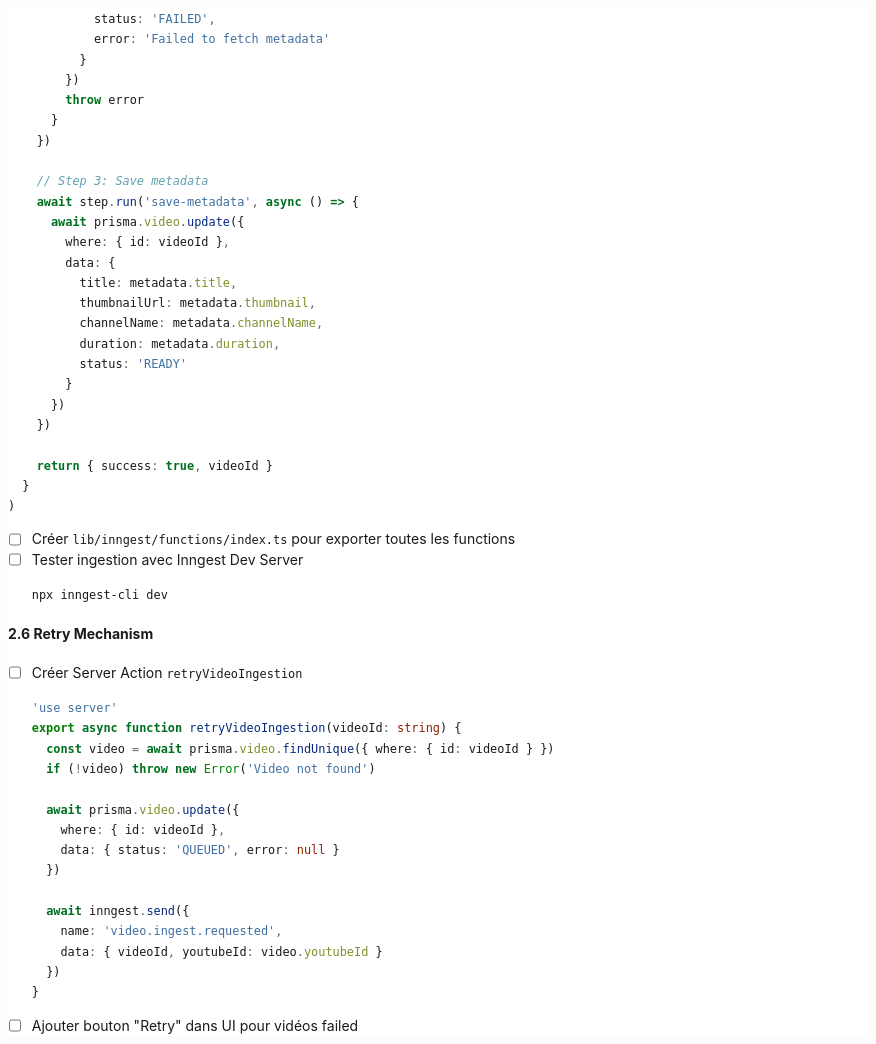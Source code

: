   ```typescript
              status: 'FAILED',
              error: 'Failed to fetch metadata'
            }
          })
          throw error
        }
      })
      
      // Step 3: Save metadata
      await step.run('save-metadata', async () => {
        await prisma.video.update({
          where: { id: videoId },
          data: {
            title: metadata.title,
            thumbnailUrl: metadata.thumbnail,
            channelName: metadata.channelName,
            duration: metadata.duration,
            status: 'READY'
          }
        })
      })
      
      return { success: true, videoId }
    }
  )
  ```
- [ ] Créer `lib/inngest/functions/index.ts` pour exporter toutes les functions
- [ ] Tester ingestion avec Inngest Dev Server
  ```bash
  npx inngest-cli dev
  ```

#### 2.6 Retry Mechanism
- [ ] Créer Server Action `retryVideoIngestion`
  ```typescript
  'use server'
  export async function retryVideoIngestion(videoId: string) {
    const video = await prisma.video.findUnique({ where: { id: videoId } })
    if (!video) throw new Error('Video not found')
    
    await prisma.video.update({
      where: { id: videoId },
      data: { status: 'QUEUED', error: null }
    })
    
    await inngest.send({
      name: 'video.ingest.requested',
      data: { videoId, youtubeId: video.youtubeId }
    })
  }
  ```
- [ ] Ajouter bouton "Retry" dans UI pour vidéos failed
